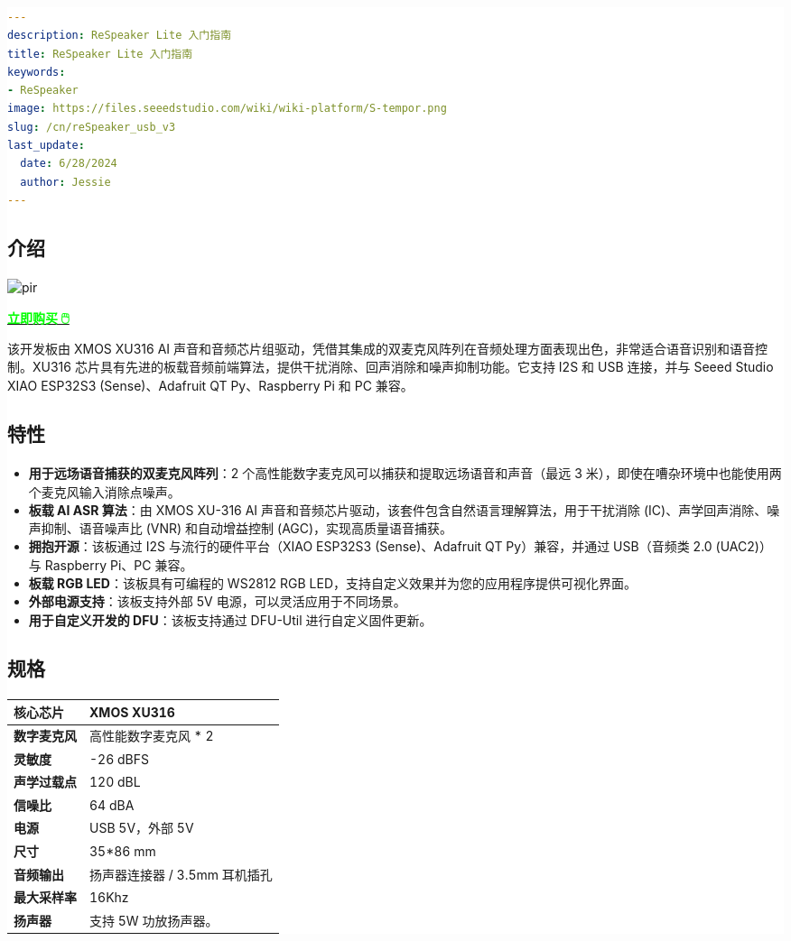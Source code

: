 ```yaml
---
description: ReSpeaker Lite 入门指南
title: ReSpeaker Lite 入门指南
keywords:
- ReSpeaker
image: https://files.seeedstudio.com/wiki/wiki-platform/S-tempor.png
slug: /cn/reSpeaker_usb_v3
last_update:
  date: 6/28/2024
  author: Jessie
---
```


## 介绍


<p style={{textAlign: 'center'}}><img src="https://media-cdn.seeedstudio.com/media/catalog/product/cache/bb49d3ec4ee05b6f018e93f896b8a25d/1/-/1-107990273-respeaker-lite-45font.jpg" alt="pir" width={600} height="auto" /></p>

<div class="get_one_now_container" style={{textAlign: 'center'}}>
    <a class="get_one_now_item" href="https://www.seeedstudio.com/ReSpeaker-Lite-p-5928.html">
            <strong><span><font color={'FFFFFF'} size={"4"}> 立即购买 🖱️</font></span></strong>
    </a>
</div>

该开发板由 XMOS XU316 AI 声音和音频芯片组驱动，凭借其集成的双麦克风阵列在音频处理方面表现出色，非常适合语音识别和语音控制。XU316 芯片具有先进的板载音频前端算法，提供干扰消除、回声消除和噪声抑制功能。它支持 I2S 和 USB 连接，并与 Seeed Studio XIAO ESP32S3 (Sense)、Adafruit QT Py、Raspberry Pi 和 PC 兼容。


## 特性

* **用于远场语音捕获的双麦克风阵列**：2 个高性能数字麦克风可以捕获和提取远场语音和声音（最远 3 米），即使在嘈杂环境中也能使用两个麦克风输入消除点噪声。
* **板载 AI ASR 算法**：由 XMOS XU-316 AI 声音和音频芯片驱动，该套件包含自然语言理解算法，用于干扰消除 (IC)、声学回声消除、噪声抑制、语音噪声比 (VNR) 和自动增益控制 (AGC)，实现高质量语音捕获。
* **拥抱开源**：该板通过 I2S 与流行的硬件平台（XIAO ESP32S3 (Sense)、Adafruit QT Py）兼容，并通过 USB（音频类 2.0 (UAC2)）与 Raspberry Pi、PC 兼容。
* **板载 RGB LED**：该板具有可编程的 WS2812 RGB LED，支持自定义效果并为您的应用程序提供可视化界面。
* **外部电源支持**：该板支持外部 5V 电源，可以灵活应用于不同场景。
* **用于自定义开发的 DFU**：该板支持通过 DFU-Util 进行自定义固件更新。

## 规格

|**核心芯片**|XMOS XU316|
| :- | :- |
|**数字麦克风**|高性能数字麦克风 \* 2|
|**灵敏度**|-26 dBFS|
|**声学过载点**|120 dBL|
|**信噪比**|64 dBA|
|**电源**|USB 5V，外部 5V|
|**尺寸**|35\*86 mm|
|**音频输出**|扬声器连接器 / 3.5mm 耳机插孔|
|**最大采样率**|16Khz|
|**扬声器**|支持 5W 功放扬声器。|
